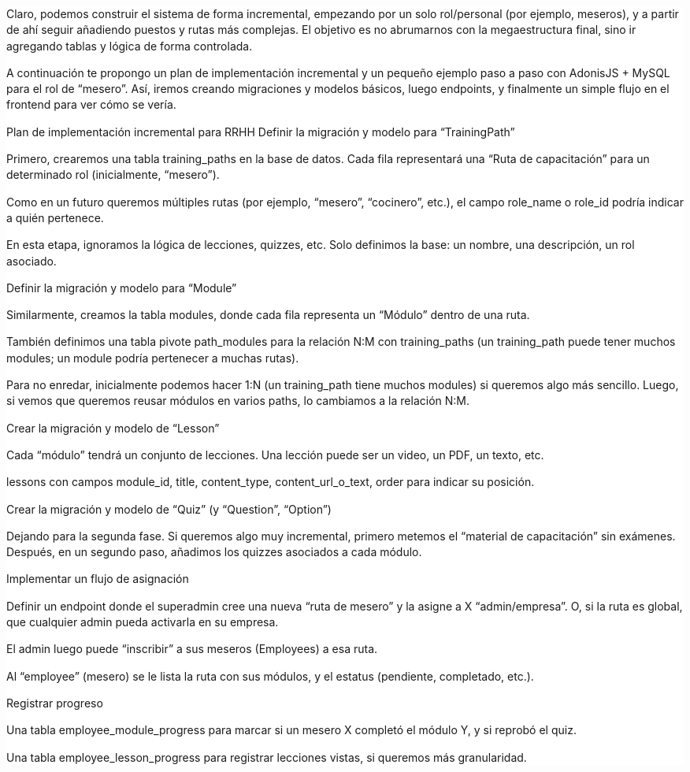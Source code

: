 Claro, podemos construir el sistema de forma incremental, empezando por un solo rol/personal (por ejemplo, meseros), y a partir de ahí seguir añadiendo puestos y rutas más complejas. El objetivo es no abrumarnos con la megaestructura final, sino ir agregando tablas y lógica de forma controlada.

A continuación te propongo un plan de implementación incremental y un pequeño ejemplo paso a paso con AdonisJS + MySQL para el rol de “mesero”. Así, iremos creando migraciones y modelos básicos, luego endpoints, y finalmente un simple flujo en el frontend para ver cómo se vería.

Plan de implementación incremental para RRHH
Definir la migración y modelo para “TrainingPath”

Primero, crearemos una tabla training_paths en la base de datos. Cada fila representará una “Ruta de capacitación” para un determinado rol (inicialmente, “mesero”).

Como en un futuro queremos múltiples rutas (por ejemplo, “mesero”, “cocinero”, etc.), el campo role_name o role_id podría indicar a quién pertenece.

En esta etapa, ignoramos la lógica de lecciones, quizzes, etc. Solo definimos la base: un nombre, una descripción, un rol asociado.

Definir la migración y modelo para “Module”

Similarmente, creamos la tabla modules, donde cada fila representa un “Módulo” dentro de una ruta.

También definimos una tabla pivote path_modules para la relación N:M con training_paths (un training_path puede tener muchos modules; un module podría pertenecer a muchas rutas).

Para no enredar, inicialmente podemos hacer 1:N (un training_path tiene muchos modules) si queremos algo más sencillo. Luego, si vemos que queremos reusar módulos en varios paths, lo cambiamos a la relación N:M.

Crear la migración y modelo de “Lesson”

Cada “módulo” tendrá un conjunto de lecciones. Una lección puede ser un video, un PDF, un texto, etc.

lessons con campos module_id, title, content_type, content_url_o_text, order para indicar su posición.

Crear la migración y modelo de “Quiz” (y “Question”, “Option”)

Dejando para la segunda fase. Si queremos algo muy incremental, primero metemos el “material de capacitación” sin exámenes. Después, en un segundo paso, añadimos los quizzes asociados a cada módulo.

Implementar un flujo de asignación

Definir un endpoint donde el superadmin cree una nueva “ruta de mesero” y la asigne a X “admin/empresa”. O, si la ruta es global, que cualquier admin pueda activarla en su empresa.

El admin luego puede “inscribir” a sus meseros (Employees) a esa ruta.

Al “employee” (mesero) se le lista la ruta con sus módulos, y el estatus (pendiente, completado, etc.).

Registrar progreso

Una tabla employee_module_progress para marcar si un mesero X completó el módulo Y, y si reprobó el quiz.

Una tabla employee_lesson_progress para registrar lecciones vistas, si queremos más granularidad.
